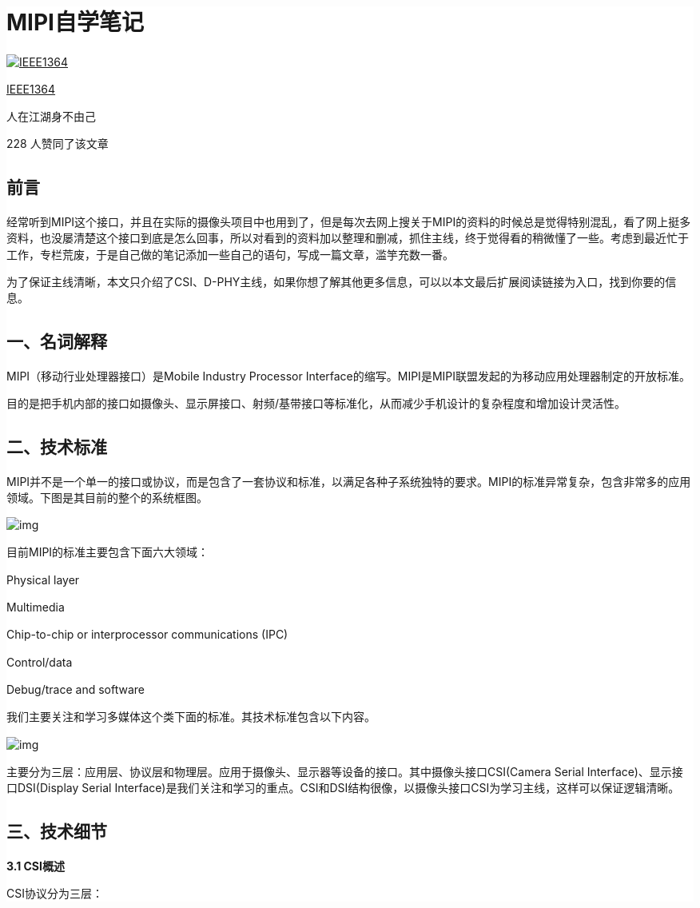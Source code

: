 # MIPI自学笔记

[![IEEE1364](https://pic3.zhimg.com/d859faa3b38799fa85b5644f48352063_xs.jpg?source=172ae18b)](https://www.zhihu.com/people/tao-guan-fu)

[IEEE1364](https://www.zhihu.com/people/tao-guan-fu)

人在江湖身不由己



228 人赞同了该文章

## **前言**

经常听到MIPI这个接口，并且在实际的摄像头项目中也用到了，但是每次去网上搜关于MIPI的资料的时候总是觉得特别混乱，看了网上挺多资料，也没屡清楚这个接口到底是怎么回事，所以对看到的资料加以整理和删减，抓住主线，终于觉得看的稍微懂了一些。考虑到最近忙于工作，专栏荒废，于是自己做的笔记添加一些自己的语句，写成一篇文章，滥竽充数一番。

为了保证主线清晰，本文只介绍了CSI、D-PHY主线，如果你想了解其他更多信息，可以以本文最后扩展阅读链接为入口，找到你要的信息。

## **一、名词解释**

MIPI（移动行业处理器接口）是Mobile Industry Processor Interface的缩写。MIPI是MIPI联盟发起的为移动应用处理器制定的开放标准。

目的是把手机内部的接口如摄像头、显示屏接口、射频/基带接口等标准化，从而减少手机设计的复杂程度和增加设计灵活性。

## **二、技术标准**

MIPI并不是一个单一的接口或协议，而是包含了一套协议和标准，以满足各种子系统独特的要求。MIPI的标准异常复杂，包含非常多的应用领域。下图是其目前的整个的系统框图。

![img](https://pic4.zhimg.com/80/v2-c9f61a2ac741022990a5e6fa61b698b3_720w.jpg)

目前MIPI的标准主要包含下面六大领域：

Physical layer

Multimedia

Chip-to-chip or interprocessor communications (IPC)

Control/data

Debug/trace and software

我们主要关注和学习多媒体这个类下面的标准。其技术标准包含以下内容。

![img](https://pic3.zhimg.com/80/v2-9d48185c42434ee1f214eae8b2a44c32_720w.jpg)

主要分为三层：应用层、协议层和物理层。应用于摄像头、显示器等设备的接口。其中摄像头接口CSI(Camera Serial Interface)、显示接口DSI(Display Serial Interface)是我们关注和学习的重点。CSI和DSI结构很像，以摄像头接口CSI为学习主线，这样可以保证逻辑清晰。

## **三、技术细节**

**3.1 CSI概述**

CSI协议分为三层：
